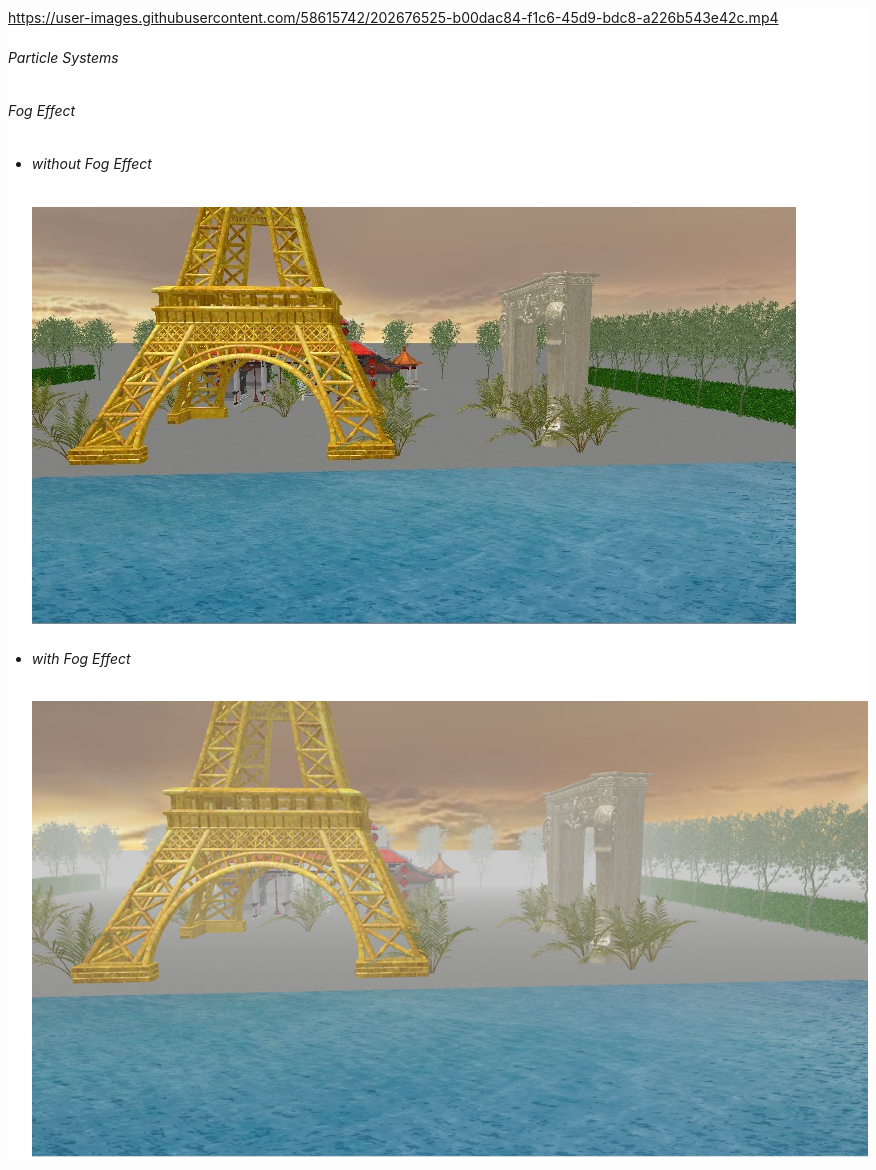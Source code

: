 
https://user-images.githubusercontent.com/58615742/202676525-b00dac84-f1c6-45d9-bdc8-a226b543e42c.mp4



###### Particle Systems

<video src="../../MyCollege/大三上/计算机图形学/Project/opencity_video/particle system.mp4"></video>

###### Fog Effect

- ###### without Fog Effect

  ![Snipaste_2021-12-31_14-48-38](images/Snipaste_2021-12-31_14-48-38.jpg)

- ###### with Fog Effect

  ![Snipaste_2021-12-31_14-49-02](images/Snipaste_2021-12-31_14-49-02.jpg)
